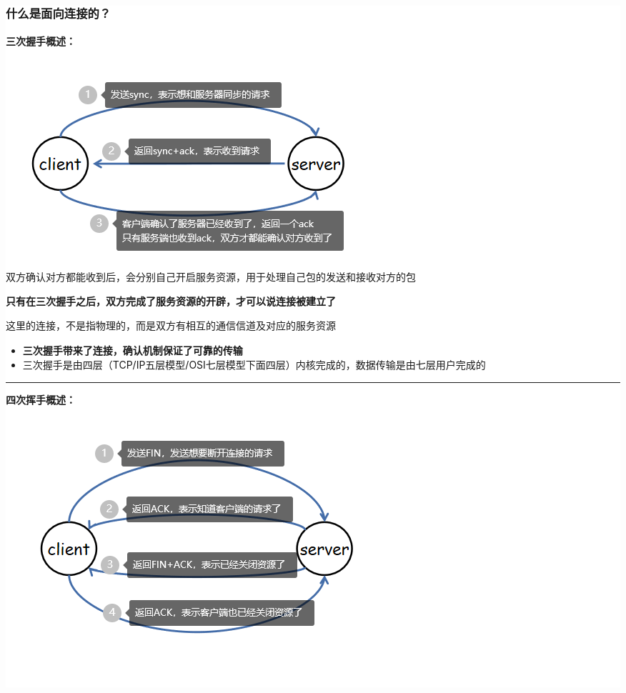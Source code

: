 ### 什么是面向连接的？

**三次握手概述：**

![image-20211209172534759](imgs\netty\19.png)

双方确认对方都能收到后，会分别自己开启服务资源，用于处理自己包的发送和接收对方的包

**只有在三次握手之后，双方完成了服务资源的开辟，才可以说连接被建立了**

这里的连接，不是指物理的，而是双方有相互的通信信道及对应的服务资源

- **三次握手带来了连接，确认机制保证了可靠的传输**
- 三次握手是由四层（TCP/IP五层模型/OSI七层模型下面四层）内核完成的，数据传输是由七层用户完成的

---

**四次挥手概述：**

![image-20211209200639113](imgs\netty\22.png)
